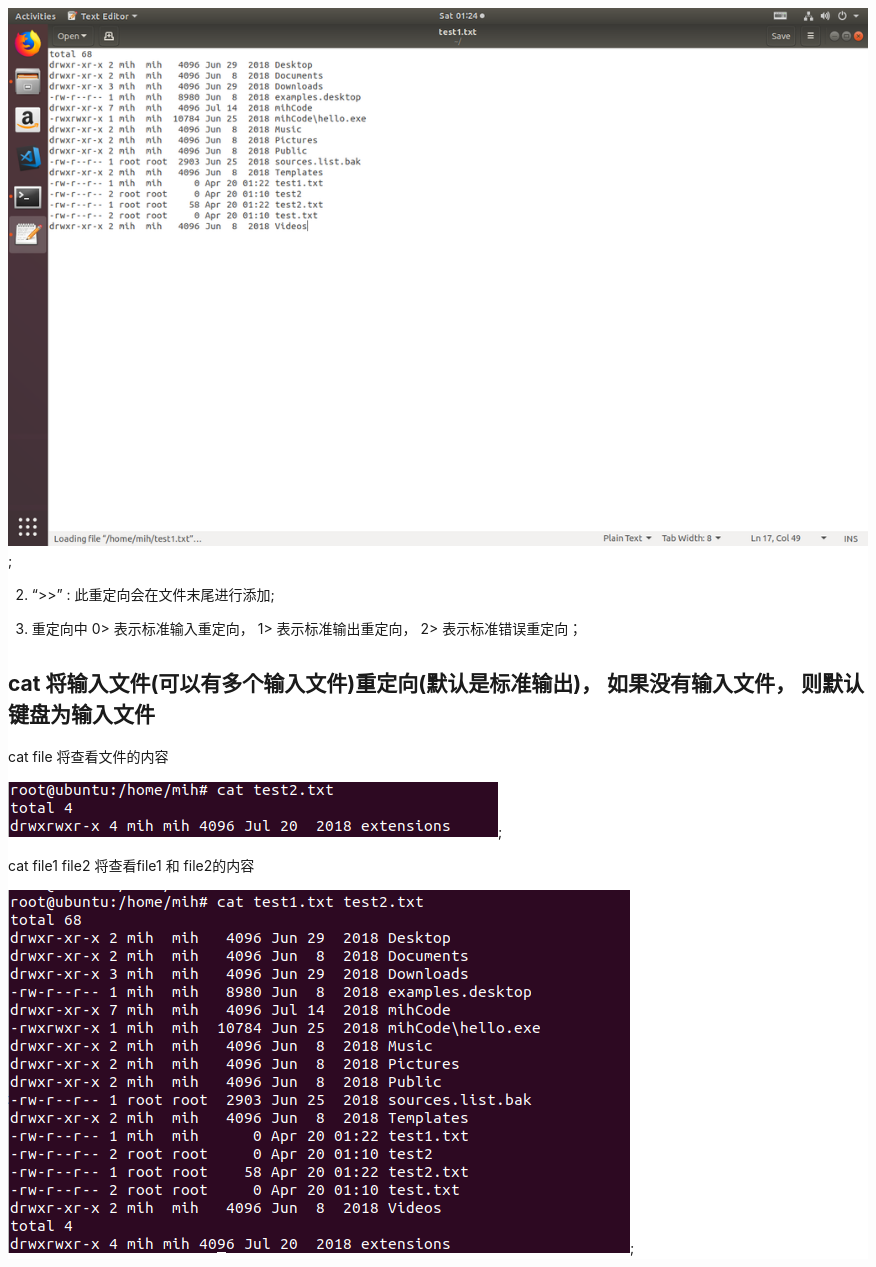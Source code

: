 ![imagetext](./pictures/p7.png);

2. “>>” : 此重定向会在文件末尾进行添加;

3. 重定向中 0> 表示标准输入重定向， 1> 表示标准输出重定向， 2> 表示标准错误重定向；

## cat 将输入文件(可以有多个输入文件)重定向(默认是标准输出)， 如果没有输入文件， 则默认键盘为输入文件

cat file 将查看文件的内容

![imagetext](./pictures/p8.png);

cat file1 file2 将查看file1 和 file2的内容

![imagetext](./pictures/p9.png);
